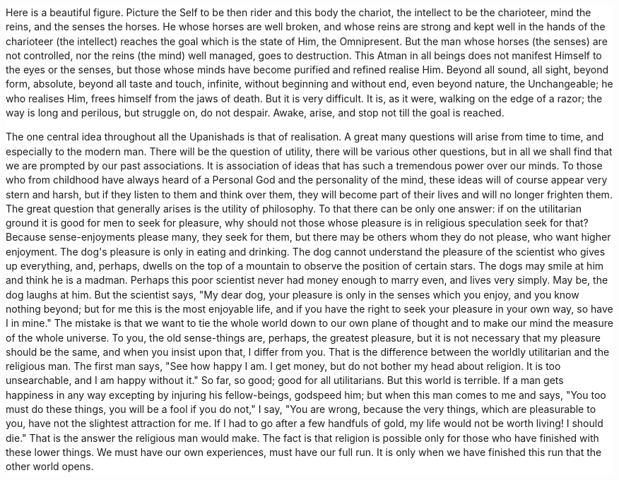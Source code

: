 Here is a beautiful figure. Picture the Self to be then rider and this
body the chariot, the intellect to be the charioteer, mind the reins,
and the senses the horses. He whose horses are well broken, and whose
reins are strong and kept well in the hands of the charioteer (the
intellect) reaches the goal which is the state of Him, the Omnipresent.
But the man whose horses (the senses) are not controlled, nor the reins
(the mind) well managed, goes to destruction. This Atman in all beings
does not manifest Himself to the eyes or the senses, but those whose
minds have become purified and refined realise Him. Beyond all sound,
all sight, beyond form, absolute, beyond all taste and touch, infinite,
without beginning and without end, even beyond nature, the Unchangeable;
he who realises Him, frees himself from the jaws of death. But it is
very difficult. It is, as it were, walking on the edge of a razor; the
way is long and perilous, but struggle on, do not despair. Awake, arise,
and stop not till the goal is reached.

The one central idea throughout all the Upanishads is that of
realisation. A great many questions will arise from time to time, and
especially to the modern man. There will be the question of utility,
there will be various other questions, but in all we shall find that we
are prompted by our past associations. It is association of ideas that
has such a tremendous power over our minds. To those who from childhood
have always heard of a Personal God and the personality of the mind,
these ideas will of course appear very stern and harsh, but if they
listen to them and think over them, they will become part of their lives
and will no longer frighten them. The great question that generally
arises is the utility of philosophy. To that there can be only one
answer: if on the utilitarian ground it is good for men to seek for
pleasure, why should not those whose pleasure is in religious
speculation seek for that? Because sense-enjoyments please many, they
seek for them, but there may be others whom they do not please, who want
higher enjoyment. The dog's pleasure is only in eating and drinking. The
dog cannot understand the pleasure of the scientist who gives up
everything, and, perhaps, dwells on the top of a mountain to observe the
position of certain stars. The dogs may smile at him and think he is a
madman. Perhaps this poor scientist never had money enough to marry
even, and lives very simply. May be, the dog laughs at him. But the
scientist says, "My dear dog, your pleasure is only in the senses which
you enjoy, and you know nothing beyond; but for me this is the most
enjoyable life, and if you have the right to seek your pleasure in your
own way, so have I in mine." The mistake is that we want to tie the
whole world down to our own plane of thought and to make our mind the
measure of the whole universe. To you, the old sense-things are,
perhaps, the greatest pleasure, but it is not necessary that my pleasure
should be the same, and when you insist upon that, I differ from you.
That is the difference between the worldly utilitarian and the religious
man. The first man says, "See how happy I am. I get money, but do not
bother my head about religion. It is too unsearchable, and I am happy
without it." So far, so good; good for all utilitarians. But this world
is terrible. If a man gets happiness in any way excepting by injuring
his fellow-beings, godspeed him; but when this man comes to me and says,
"You too must do these things, you will be a fool if you do not," I say,
"You are wrong, because the very things, which are pleasurable to you,
have not the slightest attraction for me. If I had to go after a few
handfuls of gold, my life would not be worth living! I should die." That
is the answer the religious man would make. The fact is that religion is
possible only for those who have finished with these lower things. We
must have our own experiences, must have our full run. It is only when
we have finished this run that the other world opens.

